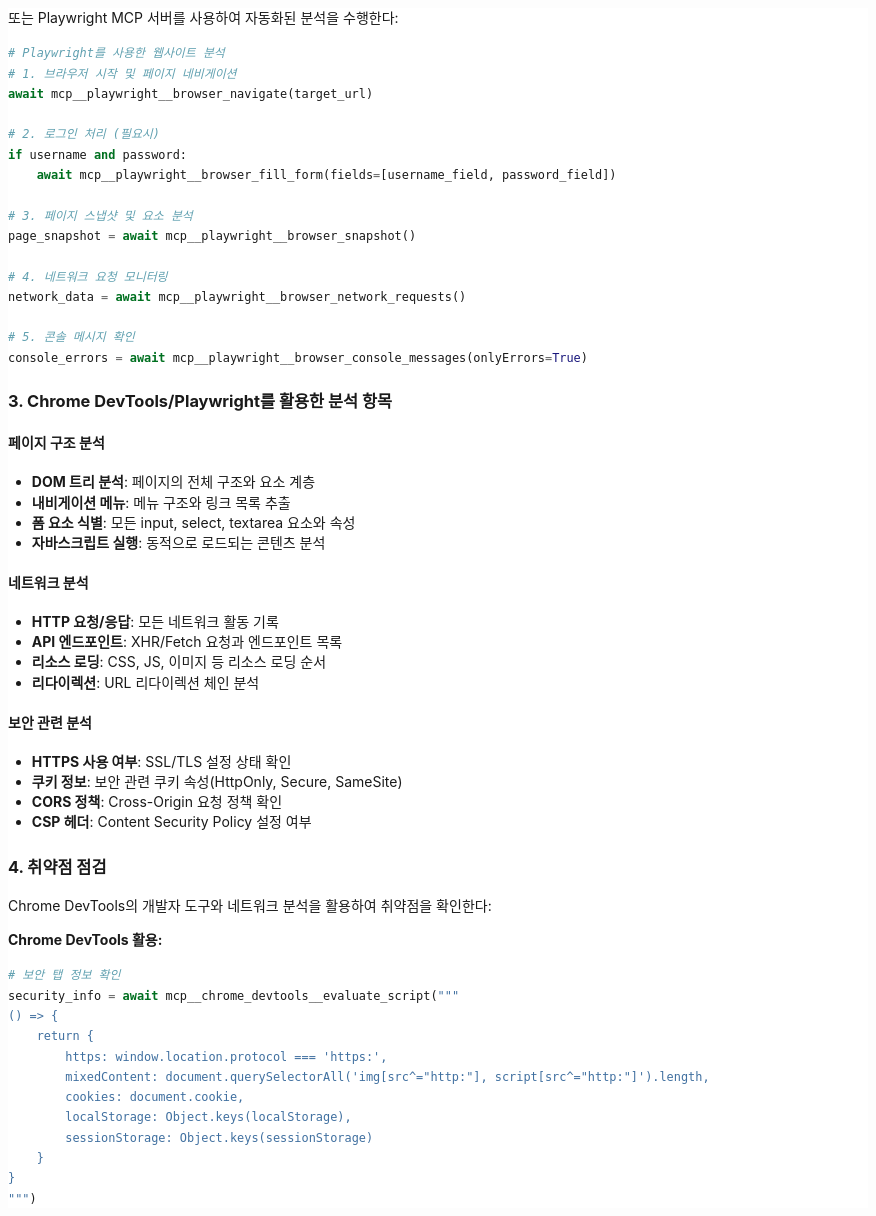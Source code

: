 또는 Playwright MCP 서버를 사용하여 자동화된 분석을 수행한다:

```python
# Playwright를 사용한 웹사이트 분석
# 1. 브라우저 시작 및 페이지 네비게이션
await mcp__playwright__browser_navigate(target_url)

# 2. 로그인 처리 (필요시)
if username and password:
    await mcp__playwright__browser_fill_form(fields=[username_field, password_field])

# 3. 페이지 스냅샷 및 요소 분석
page_snapshot = await mcp__playwright__browser_snapshot()

# 4. 네트워크 요청 모니터링
network_data = await mcp__playwright__browser_network_requests()

# 5. 콘솔 메시지 확인
console_errors = await mcp__playwright__browser_console_messages(onlyErrors=True)
```

### 3. Chrome DevTools/Playwright를 활용한 분석 항목

#### 페이지 구조 분석
- **DOM 트리 분석**: 페이지의 전체 구조와 요소 계층
- **내비게이션 메뉴**: 메뉴 구조와 링크 목록 추출
- **폼 요소 식별**: 모든 input, select, textarea 요소와 속성
- **자바스크립트 실행**: 동적으로 로드되는 콘텐츠 분석

#### 네트워크 분석
- **HTTP 요청/응답**: 모든 네트워크 활동 기록
- **API 엔드포인트**: XHR/Fetch 요청과 엔드포인트 목록
- **리소스 로딩**: CSS, JS, 이미지 등 리소스 로딩 순서
- **리다이렉션**: URL 리다이렉션 체인 분석

#### 보안 관련 분석
- **HTTPS 사용 여부**: SSL/TLS 설정 상태 확인
- **쿠키 정보**: 보안 관련 쿠키 속성(HttpOnly, Secure, SameSite)
- **CORS 정책**: Cross-Origin 요청 정책 확인
- **CSP 헤더**: Content Security Policy 설정 여부

### 4. 취약점 점검

Chrome DevTools의 개발자 도구와 네트워크 분석을 활용하여 취약점을 확인한다:

**Chrome DevTools 활용:**
```python
# 보안 탭 정보 확인
security_info = await mcp__chrome_devtools__evaluate_script("""
() => {
    return {
        https: window.location.protocol === 'https:',
        mixedContent: document.querySelectorAll('img[src^="http:"], script[src^="http:"]').length,
        cookies: document.cookie,
        localStorage: Object.keys(localStorage),
        sessionStorage: Object.keys(sessionStorage)
    }
}
""")
```
